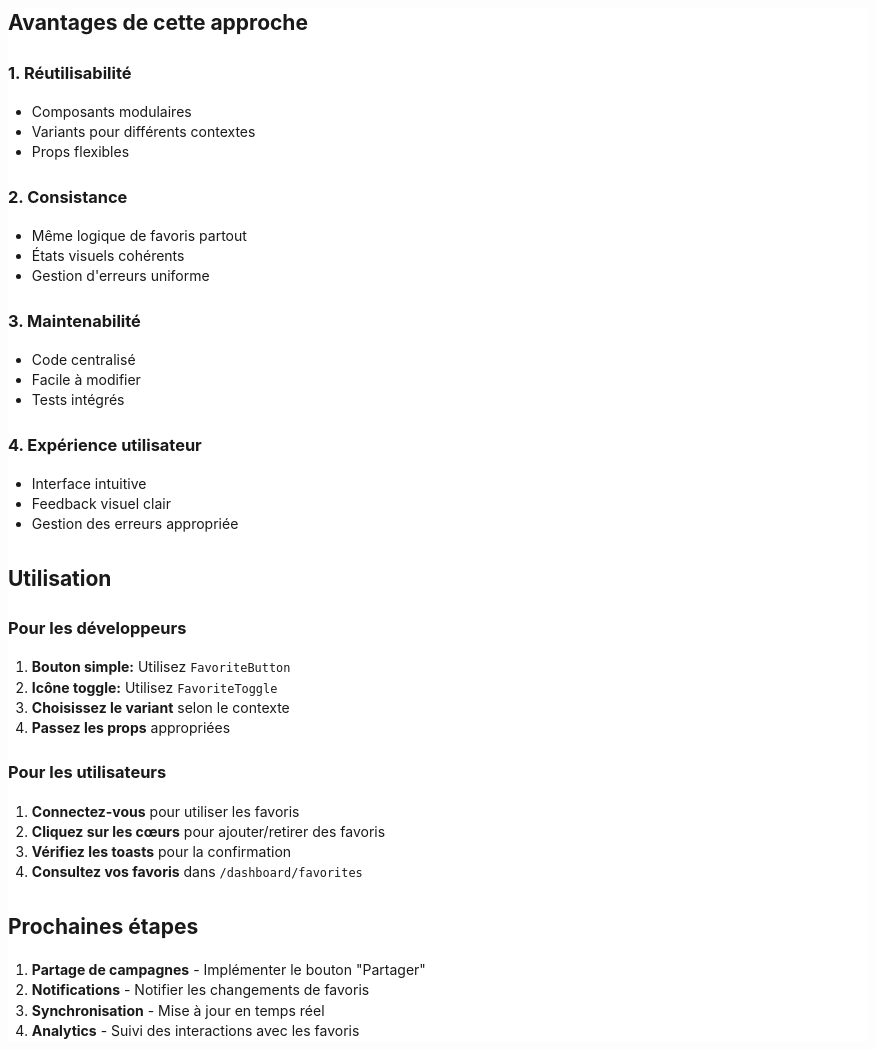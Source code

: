 ## Avantages de cette approche

### 1. Réutilisabilité
- Composants modulaires
- Variants pour différents contextes
- Props flexibles

### 2. Consistance
- Même logique de favoris partout
- États visuels cohérents
- Gestion d'erreurs uniforme

### 3. Maintenabilité
- Code centralisé
- Facile à modifier
- Tests intégrés

### 4. Expérience utilisateur
- Interface intuitive
- Feedback visuel clair
- Gestion des erreurs appropriée

## Utilisation

### Pour les développeurs

1. **Bouton simple:** Utilisez `FavoriteButton`
2. **Icône toggle:** Utilisez `FavoriteToggle`
3. **Choisissez le variant** selon le contexte
4. **Passez les props** appropriées

### Pour les utilisateurs

1. **Connectez-vous** pour utiliser les favoris
2. **Cliquez sur les cœurs** pour ajouter/retirer des favoris
3. **Vérifiez les toasts** pour la confirmation
4. **Consultez vos favoris** dans `/dashboard/favorites`

## Prochaines étapes

1. **Partage de campagnes** - Implémenter le bouton "Partager"
2. **Notifications** - Notifier les changements de favoris
3. **Synchronisation** - Mise à jour en temps réel
4. **Analytics** - Suivi des interactions avec les favoris
